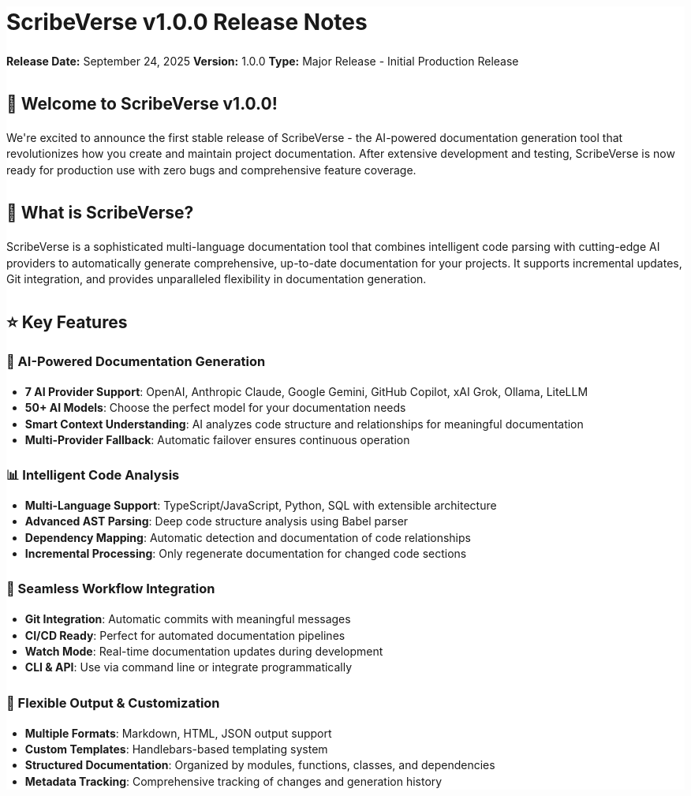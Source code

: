 # ScribeVerse v1.0.0 Release Notes

**Release Date:** September 24, 2025
**Version:** 1.0.0
**Type:** Major Release - Initial Production Release

## 🎉 Welcome to ScribeVerse v1.0.0!

We're excited to announce the first stable release of ScribeVerse - the AI-powered documentation generation tool that revolutionizes how you create and maintain project documentation. After extensive development and testing, ScribeVerse is now ready for production use with zero bugs and comprehensive feature coverage.

## 🌟 What is ScribeVerse?

ScribeVerse is a sophisticated multi-language documentation tool that combines intelligent code parsing with cutting-edge AI providers to automatically generate comprehensive, up-to-date documentation for your projects. It supports incremental updates, Git integration, and provides unparalleled flexibility in documentation generation.

## ⭐ Key Features

### 🧠 AI-Powered Documentation Generation
- **7 AI Provider Support**: OpenAI, Anthropic Claude, Google Gemini, GitHub Copilot, xAI Grok, Ollama, LiteLLM
- **50+ AI Models**: Choose the perfect model for your documentation needs
- **Smart Context Understanding**: AI analyzes code structure and relationships for meaningful documentation
- **Multi-Provider Fallback**: Automatic failover ensures continuous operation

### 📊 Intelligent Code Analysis
- **Multi-Language Support**: TypeScript/JavaScript, Python, SQL with extensible architecture
- **Advanced AST Parsing**: Deep code structure analysis using Babel parser
- **Dependency Mapping**: Automatic detection and documentation of code relationships
- **Incremental Processing**: Only regenerate documentation for changed code sections

### 🔄 Seamless Workflow Integration
- **Git Integration**: Automatic commits with meaningful messages
- **CI/CD Ready**: Perfect for automated documentation pipelines
- **Watch Mode**: Real-time documentation updates during development
- **CLI & API**: Use via command line or integrate programmatically

### 🎨 Flexible Output & Customization
- **Multiple Formats**: Markdown, HTML, JSON output support
- **Custom Templates**: Handlebars-based templating system
- **Structured Documentation**: Organized by modules, functions, classes, and dependencies
- **Metadata Tracking**: Comprehensive tracking of changes and generation history
